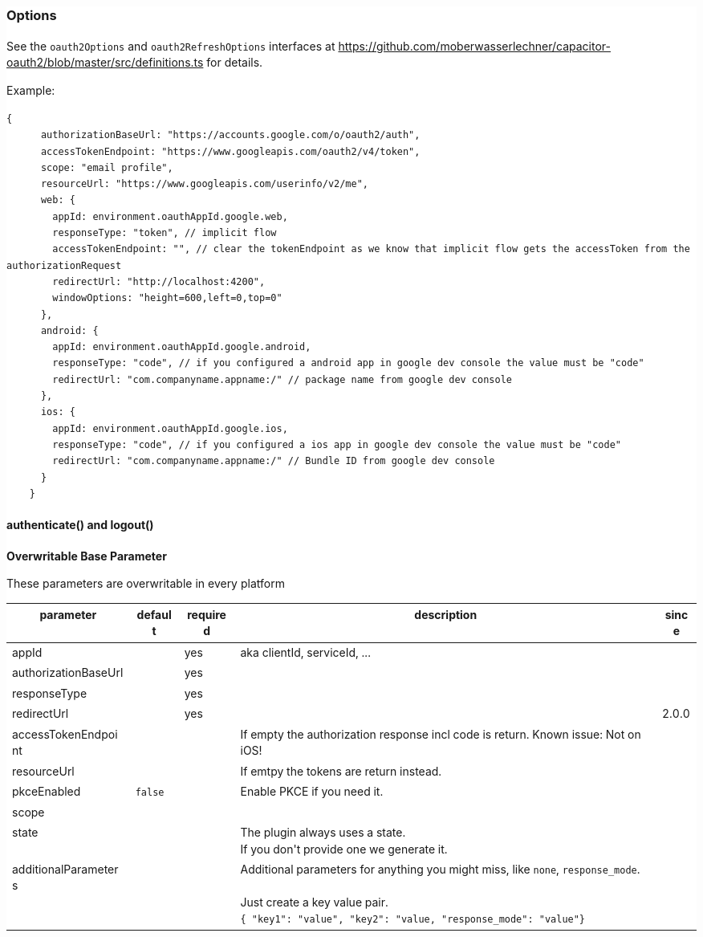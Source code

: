 ### Options

See the `oauth2Options` and `oauth2RefreshOptions` interfaces at https://github.com/moberwasserlechner/capacitor-oauth2/blob/master/src/definitions.ts for details.

Example:
```
{
      authorizationBaseUrl: "https://accounts.google.com/o/oauth2/auth",
      accessTokenEndpoint: "https://www.googleapis.com/oauth2/v4/token",
      scope: "email profile",
      resourceUrl: "https://www.googleapis.com/userinfo/v2/me",
      web: {
        appId: environment.oauthAppId.google.web,
        responseType: "token", // implicit flow
        accessTokenEndpoint: "", // clear the tokenEndpoint as we know that implicit flow gets the accessToken from the authorizationRequest
        redirectUrl: "http://localhost:4200",
        windowOptions: "height=600,left=0,top=0"
      },
      android: {
        appId: environment.oauthAppId.google.android,
        responseType: "code", // if you configured a android app in google dev console the value must be "code"
        redirectUrl: "com.companyname.appname:/" // package name from google dev console
      },
      ios: {
        appId: environment.oauthAppId.google.ios,
        responseType: "code", // if you configured a ios app in google dev console the value must be "code"
        redirectUrl: "com.companyname.appname:/" // Bundle ID from google dev console
      }
    }
 ```


#### authenticate() and logout()

**Overwritable Base Parameter**

These parameters are overwritable in every platform

| parameter            	| default 	| required 	| description                                                                                                                                                                                                                            	| since 	|
|----------------------	|---------	|----------	|----------------------------------------------------------------------------------------------------------------------------------------------------------------------------------------------------------------------------------------	|-------	|
| appId                	|         	| yes      	| aka clientId, serviceId, ...                                                                                                                                                                                                           	|       	|
| authorizationBaseUrl 	|         	| yes      	|                                                                                                                                                                                                                                        	|       	|
| responseType         	|         	| yes      	|                                                                                                                                                                                                                                        	|       	|
| redirectUrl          	|         	| yes      	|                                                                                                                                                                                                                                        	| 2.0.0 	|
| accessTokenEndpoint  	|         	|          	| If empty the authorization response incl code is return. Known issue: Not on iOS!                                                                                                                                                      	|       	|
| resourceUrl          	|         	|          	| If emtpy the tokens are return instead.                                                                                                                                                                                                	|       	|
| pkceEnabled          	| `false` 	|          	| Enable PKCE if you need it.                                                                                                                                                                                                            	|       	|
| scope                	|         	|          	|                                                                                                                                                                                                                                        	|       	|
| state                	|         	|          	| The plugin always uses a state.<br>If you don't provide one we generate it.                                                                                                                                                            	|       	|
| additionalParameters 	|         	|          	| Additional parameters for anything you might miss, like `none`, `response_mode`. <br><br>Just create a key value pair.<br>```{ "key1": "value", "key2": "value, "response_mode": "value"}``` 	|       	|
